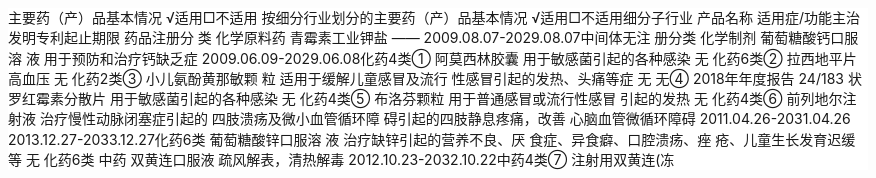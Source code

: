 主要药（产）品基本情况
√适用□不适用
按细分行业划分的主要药（产）品基本情况
√适用□不适用细分子行业
产品名称
适用症/功能主治
发明专利起止期限
药品注册分
类
化学原料药
青霉素工业钾盐
——
2009.08.07-2029.08.07中间体无注
册分类
化学制剂
葡萄糖酸钙口服溶
液
用于预防和治疗钙缺乏症
2009.06.09-2029.06.08化药4类①
阿莫西林胶囊
用于敏感菌引起的各种感染
无
化药6类②
拉西地平片
高血压
无
化药2类③
小儿氨酚黄那敏颗
粒
适用于缓解儿童感冒及流行
性感冒引起的发热、头痛等症
无
无④
2018年年度报告
24/183
状
罗红霉素分散片
用于敏感菌引起的各种感染
无
化药4类⑤
布洛芬颗粒
用于普通感冒或流行性感冒
引起的发热
无
化药4类⑥
前列地尔注射液
治疗慢性动脉闭塞症引起的
四肢溃疡及微小血管循环障
碍引起的四肢静息疼痛，改善
心脑血管微循环障碍
2011.04.26-2031.04.26
2013.12.27-2033.12.27化药6类
葡萄糖酸锌口服溶
液
治疗缺锌引起的营养不良、厌
食症、异食癖、口腔溃疡、痤
疮、儿童生长发育迟缓等
无
化药6类
中药
双黄连口服液
疏风解表，清热解毒
2012.10.23-2032.10.22中药4类⑦
注射用双黄连(冻